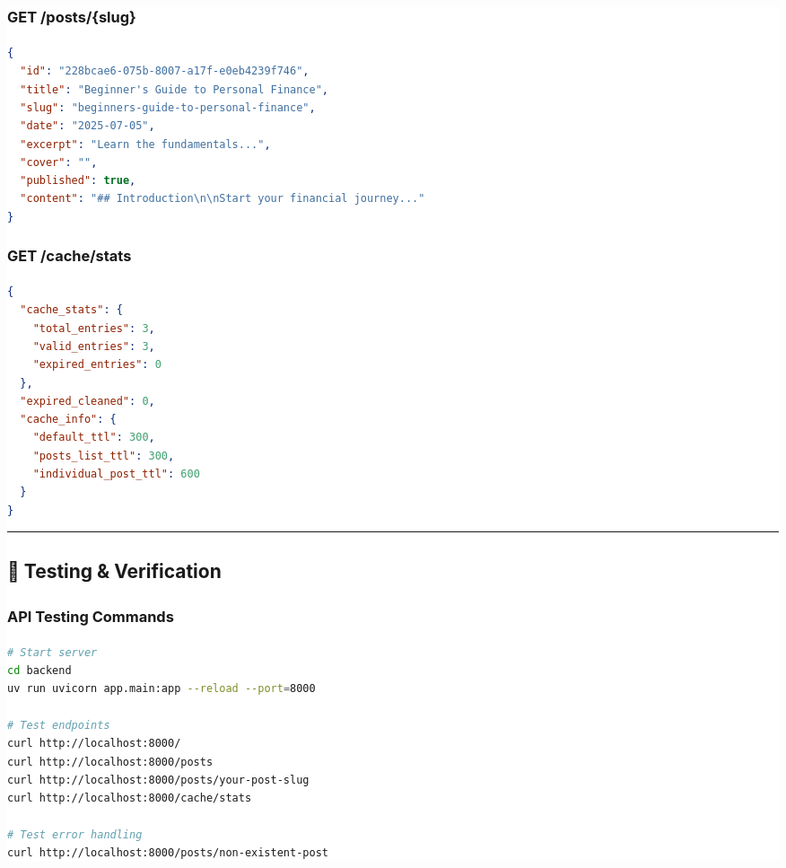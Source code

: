 ### GET /posts/{slug}
```json
{
  "id": "228bcae6-075b-8007-a17f-e0eb4239f746",
  "title": "Beginner's Guide to Personal Finance",
  "slug": "beginners-guide-to-personal-finance",
  "date": "2025-07-05",
  "excerpt": "Learn the fundamentals...",
  "cover": "",
  "published": true,
  "content": "## Introduction\n\nStart your financial journey..."
}
```

### GET /cache/stats
```json
{
  "cache_stats": {
    "total_entries": 3,
    "valid_entries": 3,
    "expired_entries": 0
  },
  "expired_cleaned": 0,
  "cache_info": {
    "default_ttl": 300,
    "posts_list_ttl": 300,
    "individual_post_ttl": 600
  }
}
```

---

## 🧪 Testing & Verification

### API Testing Commands
```bash
# Start server
cd backend
uv run uvicorn app.main:app --reload --port=8000

# Test endpoints
curl http://localhost:8000/
curl http://localhost:8000/posts
curl http://localhost:8000/posts/your-post-slug
curl http://localhost:8000/cache/stats

# Test error handling
curl http://localhost:8000/posts/non-existent-post
```
